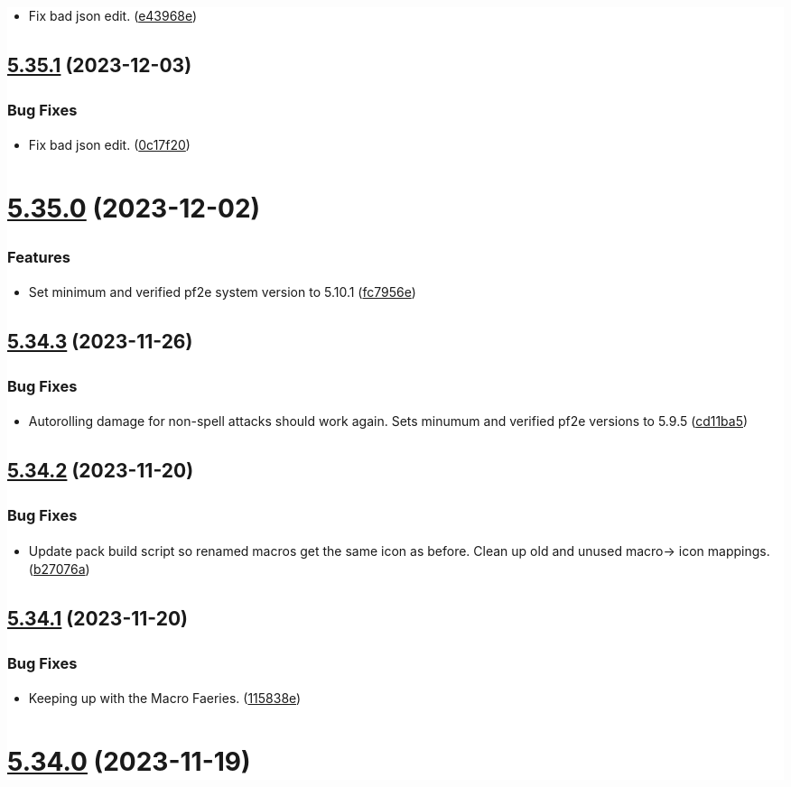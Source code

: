 * Fix bad json edit. ([e43968e](https://github.com/xdy/xdy-pf2e-workbench/commit/e43968ea3c9fca22ca23c75aa0c4bc013f8c3d99))

## [5.35.1](https://github.com/xdy/xdy-pf2e-workbench/compare/v5.35.0...v5.35.1) (2023-12-03)


### Bug Fixes

* Fix bad json edit. ([0c17f20](https://github.com/xdy/xdy-pf2e-workbench/commit/0c17f2037b4b3e8e1eb0cc1a066ba653e21edfb6))

# [5.35.0](https://github.com/xdy/xdy-pf2e-workbench/compare/v5.34.3...v5.35.0) (2023-12-02)


### Features

* Set minimum and verified pf2e system version to 5.10.1 ([fc7956e](https://github.com/xdy/xdy-pf2e-workbench/commit/fc7956e95650059518606128548fc6cfa2aec3d6))

## [5.34.3](https://github.com/xdy/xdy-pf2e-workbench/compare/v5.34.2...v5.34.3) (2023-11-26)


### Bug Fixes

* Autorolling damage for non-spell attacks should work again. Sets minumum and verified pf2e versions to 5.9.5 ([cd11ba5](https://github.com/xdy/xdy-pf2e-workbench/commit/cd11ba5f4b576276ac1007aee664be30289a6dd6))

## [5.34.2](https://github.com/xdy/xdy-pf2e-workbench/compare/v5.34.1...v5.34.2) (2023-11-20)


### Bug Fixes

* Update pack build script so renamed macros get the same icon as before. Clean up old and unused macro-> icon mappings. ([b27076a](https://github.com/xdy/xdy-pf2e-workbench/commit/b27076a36623cd0d4541dfe31f77134d44bfcfe2))

## [5.34.1](https://github.com/xdy/xdy-pf2e-workbench/compare/v5.34.0...v5.34.1) (2023-11-20)


### Bug Fixes

* Keeping up with the Macro Faeries. ([115838e](https://github.com/xdy/xdy-pf2e-workbench/commit/115838ec83863e8c65578780dbf31ac777969270))

# [5.34.0](https://github.com/xdy/xdy-pf2e-workbench/compare/v5.33.0...v5.34.0) (2023-11-19)
